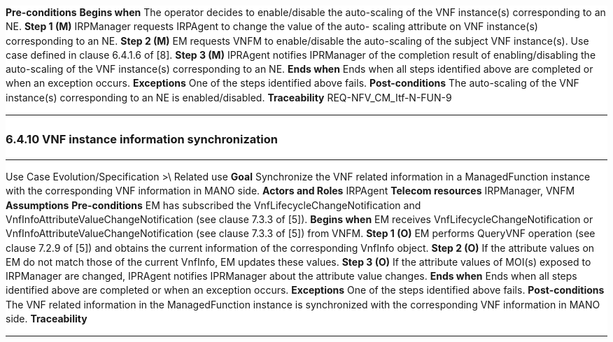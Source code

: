 **Pre-conditions**
**Begins when** The operator decides to enable/disable the auto-scaling of the
VNF instance(s) corresponding to an NE.
**Step 1 (M)** IRPManager requests IRPAgent to change the value of the auto-
scaling attribute on VNF instance(s) corresponding to an NE.
**Step 2 (M)** EM requests VNFM to enable/disable the auto-scaling of the
subject VNF instance(s). Use case defined in clause 6.4.1.6 of [8].
**Step 3 (M)** IPRAgent notifies IPRManager of the completion result of
enabling/disabling the auto-scaling of the VNF instance(s) corresponding to an
NE.
**Ends when** Ends when all steps identified above are completed or when an
exception occurs.
**Exceptions** One of the steps identified above fails.
**Post-conditions** The auto-scaling of the VNF instance(s) corresponding to
an NE is enabled/disabled.
**Traceability** REQ-NFV_CM_Itf-N-FUN-9
* * *
### 6.4.10 VNF instance information synchronization
* * *
Use Case Evolution/Specification \>\ Related use
**Goal** Synchronize the VNF related information in a ManagedFunction instance
with the corresponding VNF information in MANO side.
**Actors and Roles** IRPAgent
**Telecom resources** IRPManager, VNFM
**Assumptions**
**Pre-conditions** EM has subscribed the VnfLifecycleChangeNotification and
VnfInfoAttributeValueChangeNotification (see clause 7.3.3 of [5]).
**Begins when** EM receives VnfLifecycleChangeNotification or
VnfInfoAttributeValueChangeNotification (see clause 7.3.3 of [5]) from VNFM.
**Step 1 (O)** EM performs QueryVNF operation (see clause 7.2.9 of [5]) and
obtains the current information of the corresponding VnfInfo object.
**Step 2 (O)** If the attribute values on EM do not match those of the current
VnfInfo, EM updates these values.
**Step 3 (O)** If the attribute values of MOI(s) exposed to IRPManager are
changed, IPRAgent notifies IPRManager about the attribute value changes.
**Ends when** Ends when all steps identified above are completed or when an
exception occurs.
**Exceptions** One of the steps identified above fails.
**Post-conditions** The VNF related information in the ManagedFunction
instance is synchronized with the corresponding VNF information in MANO side.
**Traceability**
* * *
#